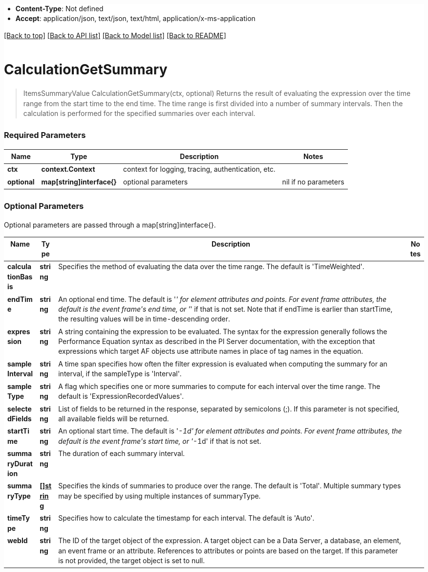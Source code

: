  - **Content-Type**: Not defined
 - **Accept**: application/json, text/json, text/html, application/x-ms-application

[[Back to top]](#) [[Back to API list]](../README.md#documentation-for-api-endpoints) [[Back to Model list]](../README.md#documentation-for-models) [[Back to README]](../README.md)

# **CalculationGetSummary**
> ItemsSummaryValue CalculationGetSummary(ctx, optional)
Returns the result of evaluating the expression over the time range from the start time to the end time. The time range is first divided into a number of summary intervals. Then the calculation is performed for the specified summaries over each interval.

### Required Parameters

Name | Type | Description  | Notes
------------- | ------------- | ------------- | -------------
 **ctx** | **context.Context** | context for logging, tracing, authentication, etc.
 **optional** | **map[string]interface{}** | optional parameters | nil if no parameters

### Optional Parameters
Optional parameters are passed through a map[string]interface{}.

Name | Type | Description  | Notes
------------- | ------------- | ------------- | -------------
 **calculationBasis** | **string**| Specifies the method of evaluating the data over the time range. The default is &#39;TimeWeighted&#39;. | 
 **endTime** | **string**| An optional end time. The default is &#39;*&#39; for element attributes and points. For event frame attributes, the default is the event frame&#39;s end time, or &#39;*&#39; if that is not set. Note that if endTime is earlier than startTime, the resulting values will be in time-descending order. | 
 **expression** | **string**| A string containing the expression to be evaluated. The syntax for the expression generally follows the Performance Equation syntax as described in the PI Server documentation, with the exception that expressions which target AF objects use attribute names in place of tag names in the equation. | 
 **sampleInterval** | **string**| A time span specifies how often the filter expression is evaluated when computing the summary for an interval, if the sampleType is &#39;Interval&#39;. | 
 **sampleType** | **string**| A flag which specifies one or more summaries to compute for each interval over the time range. The default is &#39;ExpressionRecordedValues&#39;. | 
 **selectedFields** | **string**| List of fields to be returned in the response, separated by semicolons (;). If this parameter is not specified, all available fields will be returned. | 
 **startTime** | **string**| An optional start time. The default is &#39;*-1d&#39; for element attributes and points. For event frame attributes, the default is the event frame&#39;s start time, or &#39;*-1d&#39; if that is not set. | 
 **summaryDuration** | **string**| The duration of each summary interval. | 
 **summaryType** | [**[]string**](string.md)| Specifies the kinds of summaries to produce over the range. The default is &#39;Total&#39;. Multiple summary types may be specified by using multiple instances of summaryType. | 
 **timeType** | **string**| Specifies how to calculate the timestamp for each interval. The default is &#39;Auto&#39;. | 
 **webId** | **string**| The ID of the target object of the expression. A target object can be a Data Server, a database, an element, an event frame or an attribute. References to attributes or points are based on the target. If this parameter is not provided, the target object is set to null. | 
